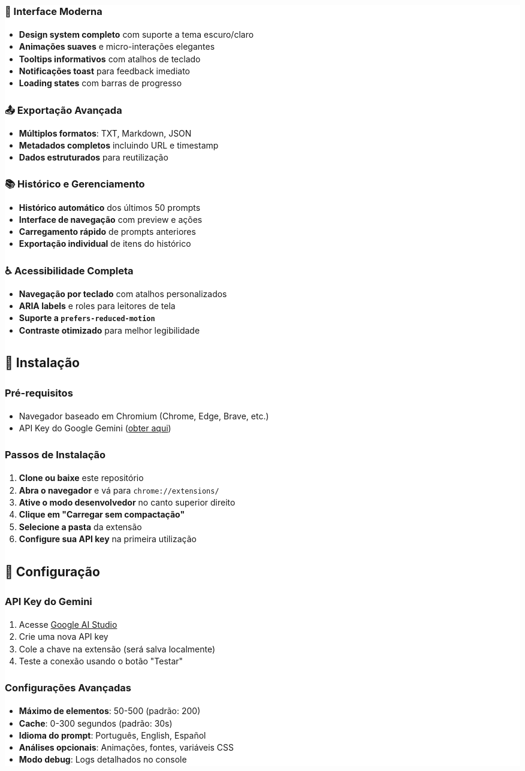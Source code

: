 ### 🎯 Interface Moderna
- **Design system completo** com suporte a tema escuro/claro
- **Animações suaves** e micro-interações elegantes
- **Tooltips informativos** com atalhos de teclado
- **Notificações toast** para feedback imediato
- **Loading states** com barras de progresso

### 📤 Exportação Avançada
- **Múltiplos formatos**: TXT, Markdown, JSON
- **Metadados completos** incluindo URL e timestamp
- **Dados estruturados** para reutilização

### 📚 Histórico e Gerenciamento
- **Histórico automático** dos últimos 50 prompts
- **Interface de navegação** com preview e ações
- **Carregamento rápido** de prompts anteriores
- **Exportação individual** de itens do histórico

### ♿ Acessibilidade Completa
- **Navegação por teclado** com atalhos personalizados
- **ARIA labels** e roles para leitores de tela
- **Suporte a `prefers-reduced-motion`**
- **Contraste otimizado** para melhor legibilidade

## 🚀 Instalação

### Pré-requisitos
- Navegador baseado em Chromium (Chrome, Edge, Brave, etc.)
- API Key do Google Gemini ([obter aqui](https://makersuite.google.com/app/apikey))

### Passos de Instalação

1. **Clone ou baixe** este repositório
2. **Abra o navegador** e vá para `chrome://extensions/`
3. **Ative o modo desenvolvedor** no canto superior direito
4. **Clique em "Carregar sem compactação"**
5. **Selecione a pasta** da extensão
6. **Configure sua API key** na primeira utilização

## 🔧 Configuração

### API Key do Gemini
1. Acesse [Google AI Studio](https://makersuite.google.com/app/apikey)
2. Crie uma nova API key
3. Cole a chave na extensão (será salva localmente)
4. Teste a conexão usando o botão "Testar"

### Configurações Avançadas
- **Máximo de elementos**: 50-500 (padrão: 200)
- **Cache**: 0-300 segundos (padrão: 30s)
- **Idioma do prompt**: Português, English, Español
- **Análises opcionais**: Animações, fontes, variáveis CSS
- **Modo debug**: Logs detalhados no console
